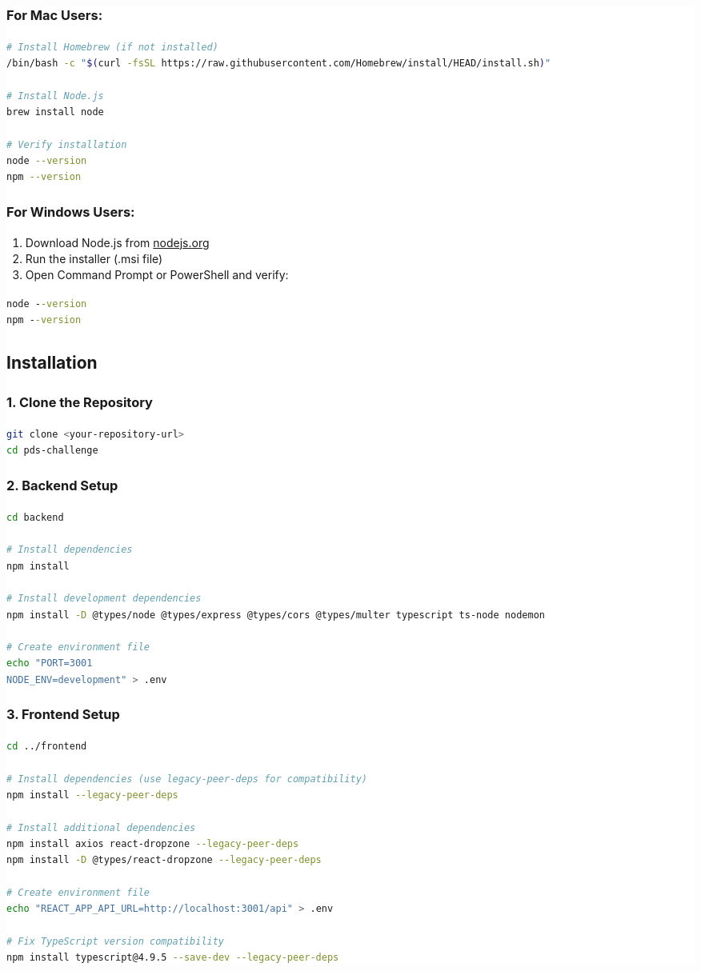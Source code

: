 ### For Mac Users:
```bash
# Install Homebrew (if not installed)
/bin/bash -c "$(curl -fsSL https://raw.githubusercontent.com/Homebrew/install/HEAD/install.sh)"

# Install Node.js
brew install node

# Verify installation
node --version
npm --version
```

### For Windows Users:
1. Download Node.js from [nodejs.org](https://nodejs.org/)
2. Run the installer (.msi file)
3. Open Command Prompt or PowerShell and verify:
```cmd
node --version
npm --version
```

## Installation

### 1. Clone the Repository
```bash
git clone <your-repository-url>
cd pds-challenge
```

### 2. Backend Setup
```bash
cd backend

# Install dependencies
npm install

# Install development dependencies
npm install -D @types/node @types/express @types/cors @types/multer typescript ts-node nodemon

# Create environment file
echo "PORT=3001
NODE_ENV=development" > .env
```

### 3. Frontend Setup
```bash
cd ../frontend

# Install dependencies (use legacy-peer-deps for compatibility)
npm install --legacy-peer-deps

# Install additional dependencies
npm install axios react-dropzone --legacy-peer-deps
npm install -D @types/react-dropzone --legacy-peer-deps

# Create environment file
echo "REACT_APP_API_URL=http://localhost:3001/api" > .env

# Fix TypeScript version compatibility
npm install typescript@4.9.5 --save-dev --legacy-peer-deps
```
